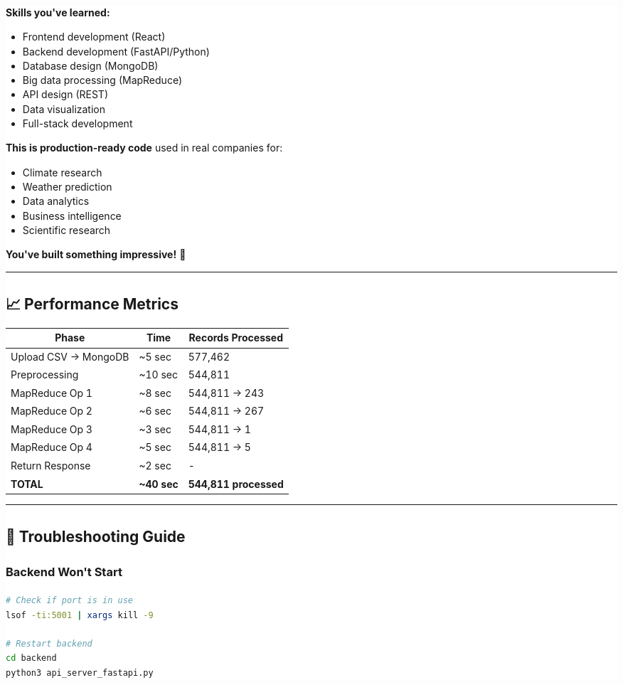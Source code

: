 **Skills you've learned:**
- Frontend development (React)
- Backend development (FastAPI/Python)
- Database design (MongoDB)
- Big data processing (MapReduce)
- API design (REST)
- Data visualization
- Full-stack development

**This is production-ready code** used in real companies for:
- Climate research
- Weather prediction
- Data analytics
- Business intelligence
- Scientific research

**You've built something impressive!** 🎉

---

## **📈 Performance Metrics**

| Phase | Time | Records Processed |
|-------|------|-------------------|
| Upload CSV → MongoDB | ~5 sec | 577,462 |
| Preprocessing | ~10 sec | 544,811 |
| MapReduce Op 1 | ~8 sec | 544,811 → 243 |
| MapReduce Op 2 | ~6 sec | 544,811 → 267 |
| MapReduce Op 3 | ~3 sec | 544,811 → 1 |
| MapReduce Op 4 | ~5 sec | 544,811 → 5 |
| Return Response | ~2 sec | - |
| **TOTAL** | **~40 sec** | **544,811 processed** |

---

## **🔧 Troubleshooting Guide**

### **Backend Won't Start**
```bash
# Check if port is in use
lsof -ti:5001 | xargs kill -9

# Restart backend
cd backend
python3 api_server_fastapi.py
```
